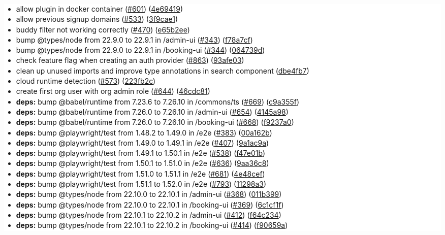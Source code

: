 * allow plugin in docker container ([#601](https://github.com/alessioC42/seatsurfing/issues/601)) ([4e69419](https://github.com/alessioC42/seatsurfing/commit/4e69419b6800f3b7788b7110302a33760161d53b))
* allow previous signup domains ([#533](https://github.com/alessioC42/seatsurfing/issues/533)) ([3f9cae1](https://github.com/alessioC42/seatsurfing/commit/3f9cae1e3c865ba2cc312b2e6457c9d9283fbe98))
* buddy filter not working correctly ([#470](https://github.com/alessioC42/seatsurfing/issues/470)) ([e65b2ee](https://github.com/alessioC42/seatsurfing/commit/e65b2ee589fe472f7c893558af886b407e07f47f))
* bump @types/node from 22.9.0 to 22.9.1 in /admin-ui ([#343](https://github.com/alessioC42/seatsurfing/issues/343)) ([f78a7cf](https://github.com/alessioC42/seatsurfing/commit/f78a7cfe9b5e583bd4b41ced437d14143391e8ef))
* bump @types/node from 22.9.0 to 22.9.1 in /booking-ui ([#344](https://github.com/alessioC42/seatsurfing/issues/344)) ([064739d](https://github.com/alessioC42/seatsurfing/commit/064739d4b9e5bf95036b462b0091fb3e7078839b))
* check feature flag when creating an auth provider ([#863](https://github.com/alessioC42/seatsurfing/issues/863)) ([93afe03](https://github.com/alessioC42/seatsurfing/commit/93afe03da0a85b75d098d24dc180b8dc9c346db5))
* clean up unused imports and improve type annotations in search component ([dbe4fb7](https://github.com/alessioC42/seatsurfing/commit/dbe4fb7df1e9bff6ba4c0c205a010419b8f5ace1))
* cloud runtime detection ([#573](https://github.com/alessioC42/seatsurfing/issues/573)) ([223fb2c](https://github.com/alessioC42/seatsurfing/commit/223fb2cfdf5ace3a211ac5baf3e9151bdb7de32b))
* create first org user with org admin role ([#644](https://github.com/alessioC42/seatsurfing/issues/644)) ([46cdc81](https://github.com/alessioC42/seatsurfing/commit/46cdc81cdc76249f8a31d8eec74dea746626f6e2))
* **deps:** bump @babel/runtime from 7.23.6 to 7.26.10 in /commons/ts ([#669](https://github.com/alessioC42/seatsurfing/issues/669)) ([c9a355f](https://github.com/alessioC42/seatsurfing/commit/c9a355f020917b3dd8efa6c51064fe501ce01ed4))
* **deps:** bump @babel/runtime from 7.26.0 to 7.26.10 in /admin-ui ([#654](https://github.com/alessioC42/seatsurfing/issues/654)) ([4145a98](https://github.com/alessioC42/seatsurfing/commit/4145a98d0c7f5b701a958fa89122d335ae9f6a0d))
* **deps:** bump @babel/runtime from 7.26.0 to 7.26.10 in /booking-ui ([#668](https://github.com/alessioC42/seatsurfing/issues/668)) ([f9237a0](https://github.com/alessioC42/seatsurfing/commit/f9237a090b7069e6fc63732a69f6fc387e4c728c))
* **deps:** bump @playwright/test from 1.48.2 to 1.49.0 in /e2e ([#383](https://github.com/alessioC42/seatsurfing/issues/383)) ([00a162b](https://github.com/alessioC42/seatsurfing/commit/00a162b65b47c2edd25028a109bccf7479ea611b))
* **deps:** bump @playwright/test from 1.49.0 to 1.49.1 in /e2e ([#407](https://github.com/alessioC42/seatsurfing/issues/407)) ([9a1ac9a](https://github.com/alessioC42/seatsurfing/commit/9a1ac9aea158c2fc05ac86e83d0f0df13aceb3fc))
* **deps:** bump @playwright/test from 1.49.1 to 1.50.1 in /e2e ([#538](https://github.com/alessioC42/seatsurfing/issues/538)) ([f47e01b](https://github.com/alessioC42/seatsurfing/commit/f47e01b2111b4466d64303e7359b04f30c2a2576))
* **deps:** bump @playwright/test from 1.50.1 to 1.51.0 in /e2e ([#636](https://github.com/alessioC42/seatsurfing/issues/636)) ([9aa36c8](https://github.com/alessioC42/seatsurfing/commit/9aa36c8f479d51660cc66f65243ea8898dd94a80))
* **deps:** bump @playwright/test from 1.51.0 to 1.51.1 in /e2e ([#681](https://github.com/alessioC42/seatsurfing/issues/681)) ([4e48cef](https://github.com/alessioC42/seatsurfing/commit/4e48cef97e2b42b7d5af92cf91a1c19e2620817d))
* **deps:** bump @playwright/test from 1.51.1 to 1.52.0 in /e2e ([#793](https://github.com/alessioC42/seatsurfing/issues/793)) ([11298a3](https://github.com/alessioC42/seatsurfing/commit/11298a38e27e047620e277686b0e58fae3e1c0dc))
* **deps:** bump @types/node from 22.10.0 to 22.10.1 in /admin-ui ([#368](https://github.com/alessioC42/seatsurfing/issues/368)) ([011b399](https://github.com/alessioC42/seatsurfing/commit/011b3999ecf78985b4b2bd26cbfc23ec43626621))
* **deps:** bump @types/node from 22.10.0 to 22.10.1 in /booking-ui ([#369](https://github.com/alessioC42/seatsurfing/issues/369)) ([6c1cf1f](https://github.com/alessioC42/seatsurfing/commit/6c1cf1f09528d469a52355db2071bc7e1b447e1e))
* **deps:** bump @types/node from 22.10.1 to 22.10.2 in /admin-ui ([#412](https://github.com/alessioC42/seatsurfing/issues/412)) ([f64c234](https://github.com/alessioC42/seatsurfing/commit/f64c2340c02026a8228d37051e73ba8ab099a2df))
* **deps:** bump @types/node from 22.10.1 to 22.10.2 in /booking-ui ([#414](https://github.com/alessioC42/seatsurfing/issues/414)) ([f90659a](https://github.com/alessioC42/seatsurfing/commit/f90659a0722e4bdeef526cea586ba8036a809a1f))